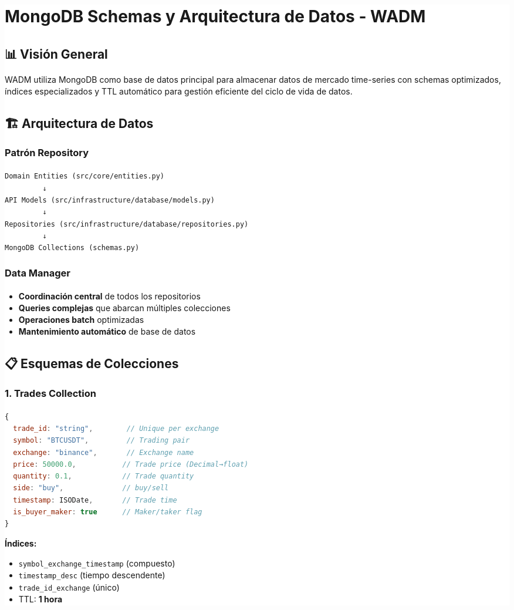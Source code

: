 # MongoDB Schemas y Arquitectura de Datos - WADM

## 📊 Visión General

WADM utiliza MongoDB como base de datos principal para almacenar datos de mercado time-series con schemas optimizados, índices especializados y TTL automático para gestión eficiente del ciclo de vida de datos.

## 🏗️ Arquitectura de Datos

### Patrón Repository
```
Domain Entities (src/core/entities.py)
         ↓
API Models (src/infrastructure/database/models.py)
         ↓
Repositories (src/infrastructure/database/repositories.py)
         ↓
MongoDB Collections (schemas.py)
```

### Data Manager
- **Coordinación central** de todos los repositorios
- **Queries complejas** que abarcan múltiples colecciones
- **Operaciones batch** optimizadas
- **Mantenimiento automático** de base de datos

## 📋 Esquemas de Colecciones

### 1. **Trades Collection** 
```javascript
{
  trade_id: "string",        // Unique per exchange
  symbol: "BTCUSDT",         // Trading pair
  exchange: "binance",       // Exchange name
  price: 50000.0,           // Trade price (Decimal→float)
  quantity: 0.1,            // Trade quantity
  side: "buy",              // buy/sell
  timestamp: ISODate,       // Trade time
  is_buyer_maker: true      // Maker/taker flag
}
```

**Índices:**
- `symbol_exchange_timestamp` (compuesto)
- `timestamp_desc` (tiempo descendente)
- `trade_id_exchange` (único)
- TTL: **1 hora**

